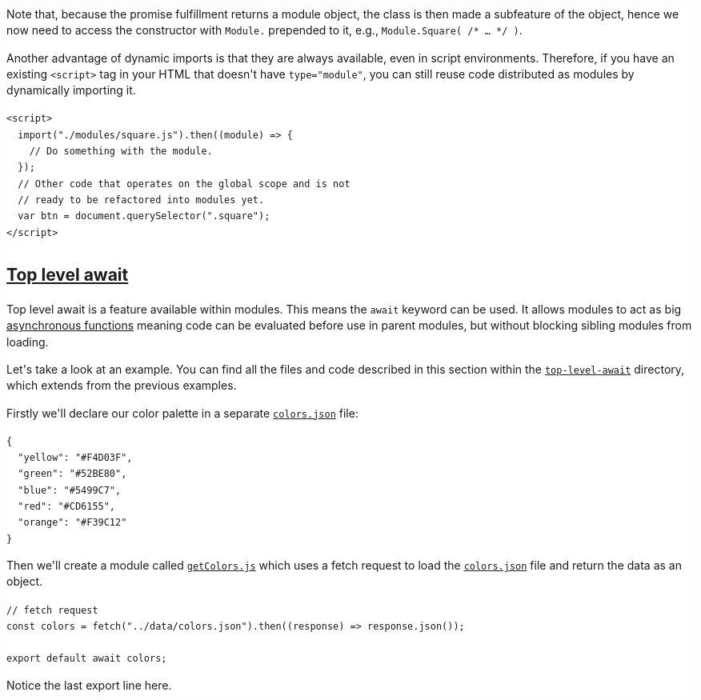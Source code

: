 Note that, because the promise fulfillment returns a module object, the class is then made a subfeature of the object, hence we now need to access the constructor with `Module.` prepended to it, e.g., `Module.Square( /* … */ )`.

Another advantage of dynamic imports is that they are always available, even in script environments. Therefore, if you have an existing `<script>` tag in your HTML that doesn't have `type="module"`, you can still reuse code distributed as modules by dynamically importing it.

```
<script>
  import("./modules/square.js").then((module) => {
    // Do something with the module.
  });
  // Other code that operates on the global scope and is not
  // ready to be refactored into modules yet.
  var btn = document.querySelector(".square");
</script>
```

## [Top level await](#top_level_await)

Top level await is a feature available within modules. This means the `await` keyword can be used. It allows modules to act as big [asynchronous functions](https://developer.mozilla.org/en-US/docs/Learn_web_development/Extensions/Async_JS/Introducing) meaning code can be evaluated before use in parent modules, but without blocking sibling modules from loading.

Let's take a look at an example. You can find all the files and code described in this section within the [`top-level-await`](https://github.com/mdn/js-examples/tree/main/module-examples/top-level-await) directory, which extends from the previous examples.

Firstly we'll declare our color palette in a separate [`colors.json`](https://github.com/mdn/js-examples/blob/main/module-examples/top-level-await/data/colors.json) file:

```
{
  "yellow": "#F4D03F",
  "green": "#52BE80",
  "blue": "#5499C7",
  "red": "#CD6155",
  "orange": "#F39C12"
}
```

Then we'll create a module called [`getColors.js`](https://github.com/mdn/js-examples/blob/main/module-examples/top-level-await/modules/getColors.js) which uses a fetch request to load the [`colors.json`](https://github.com/mdn/js-examples/blob/main/module-examples/top-level-await/data/colors.json) file and return the data as an object.

```
// fetch request
const colors = fetch("../data/colors.json").then((response) => response.json());

export default await colors;
```

Notice the last export line here.
